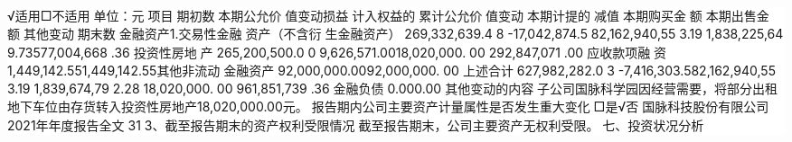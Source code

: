 √适用□不适用
单位：元
项目
期初数
本期公允价
值变动损益
计入权益的
累计公允价
值变动
本期计提的
减值
本期购买金
额
本期出售金
额
其他变动
期末数
金融资产1.交易性金融
资产（不含衍
生金融资产）
269,332,639.4
8
-17,042,874.5
82,162,940,55
3.19
1,838,225,64
9.73577,004,668
.36
投资性房地
产
265,200,500.0
0
9,626,571.0018,020,000.
00
292,847,071
.00
应收款项融
资
1,449,142.551,449,142.55其他非流动
金融资产
92,000,000.0092,000,000.
00
上述合计
627,982,282.0
3
-7,416,303.582,162,940,55
3.19
1,839,674,79
2.28
18,020,000.
00
961,851,739
.36
金融负债
0.000.00
其他变动的内容
子公司国脉科学园因经营需要，将部分出租地下车位由存货转入投资性房地产18,020,000.00元。
报告期内公司主要资产计量属性是否发生重大变化
□是√否
国脉科技股份有限公司2021年年度报告全文
31
3、截至报告期末的资产权利受限情况
截至报告期末，公司主要资产无权利受限。
七、投资状况分析